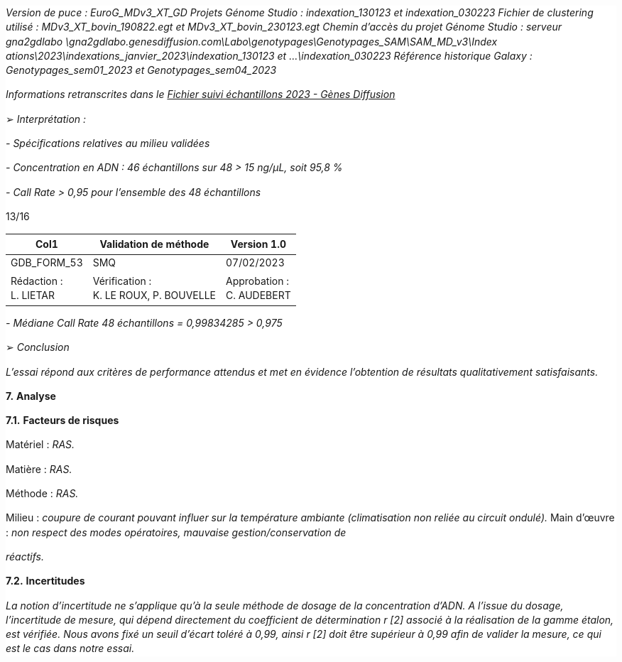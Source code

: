 
_Version de puce : EuroG_MDv3_XT_GD_
_Projets Génome Studio : indexation_130123 et indexation_030223_
_Fichier de clustering utilisé : MDv3_XT_bovin_190822.egt et MDv3_XT_bovin_230123.egt_
_Chemin_ _d’accès_ _du_ _projet_ _Génome_ _Studio_ _:_ _serveur_ _gna2gdlabo_
_\\gna2gdlabo.genesdiffusion.com\Labo\genotypages\Genotypages_SAM\SAM_MD_v3\Index_
_ations\2023\indexations_janvier_2023\indexation_130123 et …\indexation_030223_
_Référence historique Galaxy : Genotypages_sem01_2023 et Genotypages_sem04_2023_

_Informations retranscrites dans le_ _[Fichier suivi échantillons 2023 - Gènes Diffusion](https://docs.google.com/spreadsheets/d/1sEoiP2s5J96YwfkwCztL1y1V9ltW2dWzmc2v_Dbink8/edit?usp=sharing)_

➢ _Interprétation :_

_-_
_Spécifications relatives au milieu validées_

_-_
_Concentration en ADN : 46 échantillons sur 48 > 15 ng/µL, soit 95,8 %_

_-_
_Call Rate > 0,95 pour l’ensemble des 48 échantillons_

13/16

|Col1|Validation de méthode|Version 1.0|
|---|---|---|
|GDB_FORM_53|SMQ|07/02/2023|
|Rédaction :<br>L. LIETAR|Vérification :<br>K. LE ROUX, P. BOUVELLE|Approbation :<br>C. AUDEBERT|


_-_
_Médiane Call Rate 48 échantillons = 0,99834285 > 0,975_

➢ _Conclusion_

_L’essai répond aux critères de performance attendus et met en évidence l’obtention de_
_résultats qualitativement satisfaisants._

**7.** **Analyse**

**7.1.** **Facteurs de risques**

Matériel : _RAS._

Matière : _RAS._

Méthode : _RAS._

Milieu : _coupure de courant pouvant influer sur la température ambiante (climatisation non_
_reliée au circuit ondulé)._
Main d’œuvre : _non respect des modes opératoires, mauvaise gestion/conservation de_

_réactifs._

**7.2.** **Incertitudes**

_La notion d’incertitude ne s’applique qu’à la seule méthode de dosage de la concentration_
_d’ADN. A l’issue du dosage, l’incertitude de mesure, qui dépend directement du coefficient_
_de détermination r_ _[2]_ _associé à la réalisation de la gamme étalon, est vérifiée. Nous avons fixé_
_un seuil d’écart toléré à 0,99, ainsi r_ _[2]_ _doit être supérieur à 0,99 afin de valider la mesure, ce_
_qui est le cas dans notre essai._
